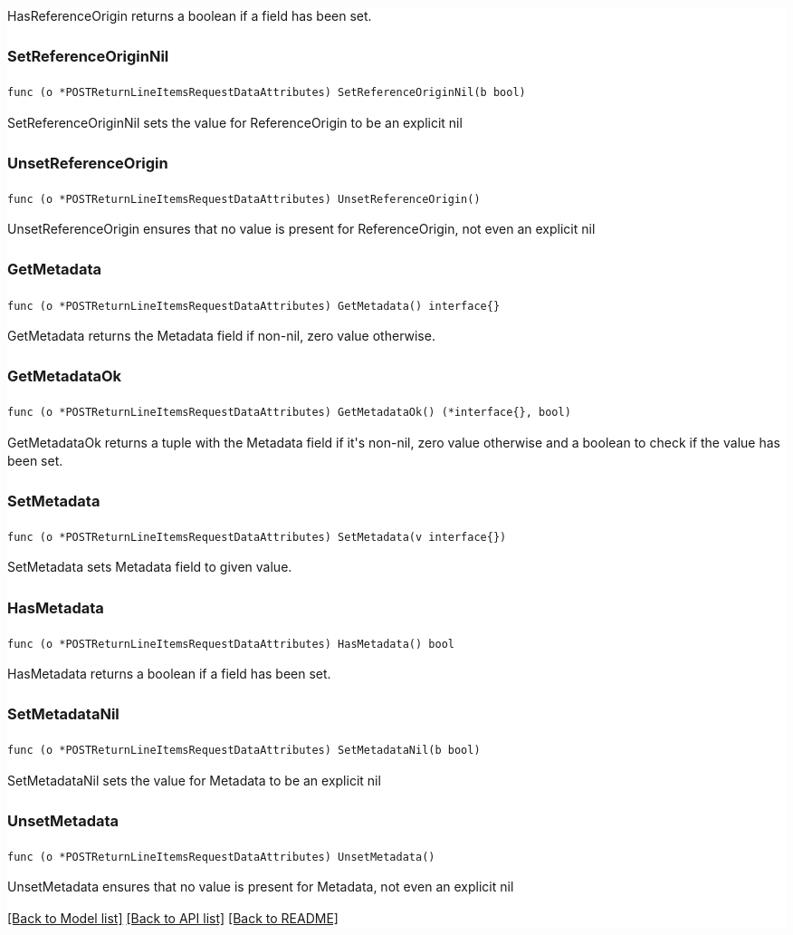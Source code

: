 HasReferenceOrigin returns a boolean if a field has been set.

### SetReferenceOriginNil

`func (o *POSTReturnLineItemsRequestDataAttributes) SetReferenceOriginNil(b bool)`

 SetReferenceOriginNil sets the value for ReferenceOrigin to be an explicit nil

### UnsetReferenceOrigin
`func (o *POSTReturnLineItemsRequestDataAttributes) UnsetReferenceOrigin()`

UnsetReferenceOrigin ensures that no value is present for ReferenceOrigin, not even an explicit nil
### GetMetadata

`func (o *POSTReturnLineItemsRequestDataAttributes) GetMetadata() interface{}`

GetMetadata returns the Metadata field if non-nil, zero value otherwise.

### GetMetadataOk

`func (o *POSTReturnLineItemsRequestDataAttributes) GetMetadataOk() (*interface{}, bool)`

GetMetadataOk returns a tuple with the Metadata field if it's non-nil, zero value otherwise
and a boolean to check if the value has been set.

### SetMetadata

`func (o *POSTReturnLineItemsRequestDataAttributes) SetMetadata(v interface{})`

SetMetadata sets Metadata field to given value.

### HasMetadata

`func (o *POSTReturnLineItemsRequestDataAttributes) HasMetadata() bool`

HasMetadata returns a boolean if a field has been set.

### SetMetadataNil

`func (o *POSTReturnLineItemsRequestDataAttributes) SetMetadataNil(b bool)`

 SetMetadataNil sets the value for Metadata to be an explicit nil

### UnsetMetadata
`func (o *POSTReturnLineItemsRequestDataAttributes) UnsetMetadata()`

UnsetMetadata ensures that no value is present for Metadata, not even an explicit nil

[[Back to Model list]](../README.md#documentation-for-models) [[Back to API list]](../README.md#documentation-for-api-endpoints) [[Back to README]](../README.md)


